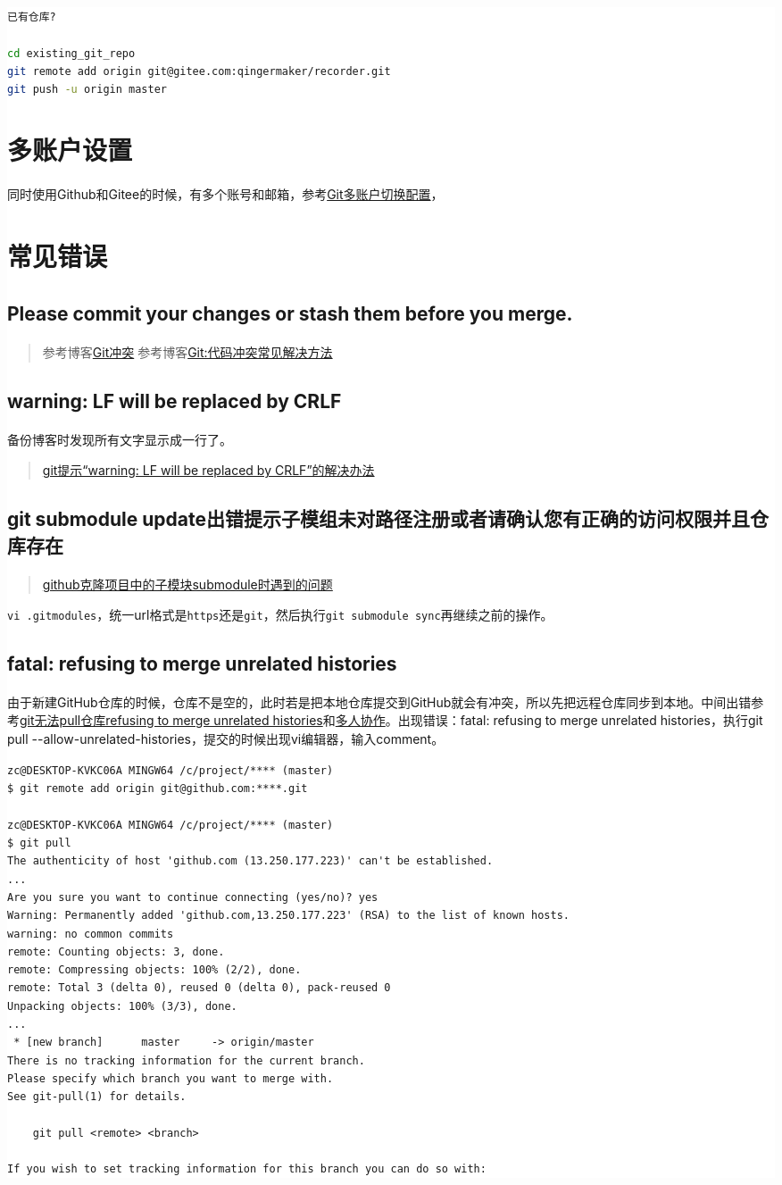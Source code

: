 ```bash
已有仓库?

cd existing_git_repo
git remote add origin git@gitee.com:qingermaker/recorder.git
git push -u origin master
```

# 多账户设置
同时使用Github和Gitee的时候，有多个账号和邮箱，参考[Git多账户切换配置](https://blog.csdn.net/Nathan1987_/article/details/98546095)，

# 常见错误
## Please commit your changes or stash them before you merge.
> 参考博客[Git冲突](https://blog.csdn.net/lincyang/article/details/21519333)
> 参考博客[Git:代码冲突常见解决方法](https://blog.csdn.net/iefreer/article/details/7679631)

## warning: LF will be replaced by CRLF
备份博客时发现所有文字显示成一行了。
> [git提示“warning: LF will be replaced by CRLF”的解决办法](https://blog.csdn.net/u012757419/article/details/105614028/)

## git submodule update出错提示子模组未对路径注册或者请确认您有正确的访问权限并且仓库存在
> [github克隆项目中的子模块submodule时遇到的问题](https://blog.k-res.net/archives/1595.html)

`vi .gitmodules`，统一url格式是`https`还是`git`，然后执行`git submodule sync`再继续之前的操作。

## fatal: refusing to merge unrelated histories
由于新建GitHub仓库的时候，仓库不是空的，此时若是把本地仓库提交到GitHub就会有冲突，所以先把远程仓库同步到本地。中间出错参考[git无法pull仓库refusing to merge unrelated histories](https://blog.csdn.net/lindexi_gd/article/details/52554159)和[多人协作](https://www.liaoxuefeng.com/wiki/0013739516305929606dd18361248578c67b8067c8c017b000/0013760174128707b935b0be6fc4fc6ace66c4f15618f8d000)。出现错误：fatal: refusing to merge unrelated histories，执行git pull --allow-unrelated-histories，提交的时候出现vi编辑器，输入comment。
```shell
zc@DESKTOP-KVKC06A MINGW64 /c/project/**** (master)
$ git remote add origin git@github.com:****.git

zc@DESKTOP-KVKC06A MINGW64 /c/project/**** (master)
$ git pull
The authenticity of host 'github.com (13.250.177.223)' can't be established.
...
Are you sure you want to continue connecting (yes/no)? yes
Warning: Permanently added 'github.com,13.250.177.223' (RSA) to the list of known hosts.
warning: no common commits
remote: Counting objects: 3, done.
remote: Compressing objects: 100% (2/2), done.
remote: Total 3 (delta 0), reused 0 (delta 0), pack-reused 0
Unpacking objects: 100% (3/3), done.
...
 * [new branch]      master     -> origin/master
There is no tracking information for the current branch.
Please specify which branch you want to merge with.
See git-pull(1) for details.

    git pull <remote> <branch>

If you wish to set tracking information for this branch you can do so with:

```